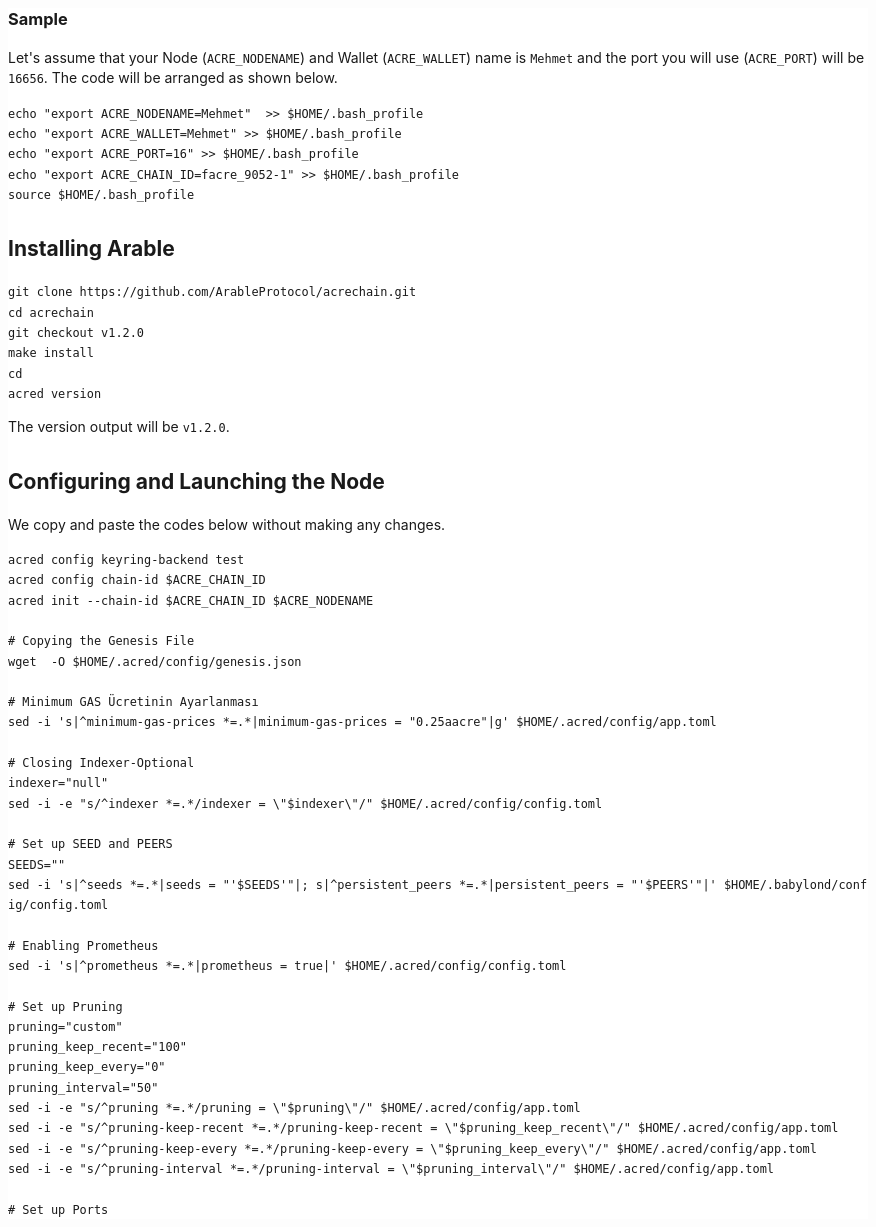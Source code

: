 ### Sample
Let's assume that your Node (`ACRE_NODENAME`) and Wallet (`ACRE_WALLET`) name is `Mehmet` and the port you will use (`ACRE_PORT`) will be `16656`. The code will be arranged as shown below.
```shell
echo "export ACRE_NODENAME=Mehmet"  >> $HOME/.bash_profile
echo "export ACRE_WALLET=Mehmet" >> $HOME/.bash_profile
echo "export ACRE_PORT=16" >> $HOME/.bash_profile
echo "export ACRE_CHAIN_ID=facre_9052-1" >> $HOME/.bash_profile
source $HOME/.bash_profile
```

## Installing Arable
```shell
git clone https://github.com/ArableProtocol/acrechain.git
cd acrechain
git checkout v1.2.0
make install
cd
acred version
```
The version output will be `v1.2.0`.

## Configuring and Launching the Node
We copy and paste the codes below without making any changes.

```
acred config keyring-backend test
acred config chain-id $ACRE_CHAIN_ID
acred init --chain-id $ACRE_CHAIN_ID $ACRE_NODENAME

# Copying the Genesis File
wget  -O $HOME/.acred/config/genesis.json

# Minimum GAS Ücretinin Ayarlanması
sed -i 's|^minimum-gas-prices *=.*|minimum-gas-prices = "0.25aacre"|g' $HOME/.acred/config/app.toml

# Closing Indexer-Optional
indexer="null"
sed -i -e "s/^indexer *=.*/indexer = \"$indexer\"/" $HOME/.acred/config/config.toml

# Set up SEED and PEERS
SEEDS=""
sed -i 's|^seeds *=.*|seeds = "'$SEEDS'"|; s|^persistent_peers *=.*|persistent_peers = "'$PEERS'"|' $HOME/.babylond/config/config.toml

# Enabling Prometheus
sed -i 's|^prometheus *=.*|prometheus = true|' $HOME/.acred/config/config.toml

# Set up Pruning 
pruning="custom"
pruning_keep_recent="100"
pruning_keep_every="0"
pruning_interval="50"
sed -i -e "s/^pruning *=.*/pruning = \"$pruning\"/" $HOME/.acred/config/app.toml
sed -i -e "s/^pruning-keep-recent *=.*/pruning-keep-recent = \"$pruning_keep_recent\"/" $HOME/.acred/config/app.toml
sed -i -e "s/^pruning-keep-every *=.*/pruning-keep-every = \"$pruning_keep_every\"/" $HOME/.acred/config/app.toml
sed -i -e "s/^pruning-interval *=.*/pruning-interval = \"$pruning_interval\"/" $HOME/.acred/config/app.toml

# Set up Ports
```